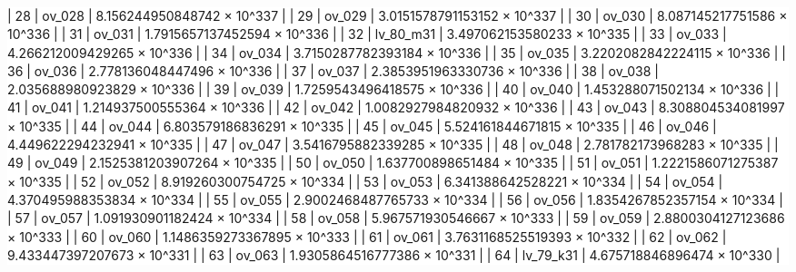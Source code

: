 | 28 | ov_028 | 8.156244950848742 × 10^337 |
| 29 | ov_029 | 3.0151578791153152 × 10^337 |
| 30 | ov_030 | 8.087145217751586 × 10^336 |
| 31 | ov_031 | 1.7915657137452594 × 10^336 |
| 32 | lv_80_m31 | 3.497062153580233 × 10^335 |
| 33 | ov_033 | 4.266212009429265 × 10^336 |
| 34 | ov_034 | 3.7150287782393184 × 10^336 |
| 35 | ov_035 | 3.2202082842224115 × 10^336 |
| 36 | ov_036 | 2.778136048447496 × 10^336 |
| 37 | ov_037 | 2.3853951963330736 × 10^336 |
| 38 | ov_038 | 2.035688980923829 × 10^336 |
| 39 | ov_039 | 1.7259543496418575 × 10^336 |
| 40 | ov_040 | 1.453288071502134 × 10^336 |
| 41 | ov_041 | 1.214937500555364 × 10^336 |
| 42 | ov_042 | 1.0082927984820932 × 10^336 |
| 43 | ov_043 | 8.308804534081997 × 10^335 |
| 44 | ov_044 | 6.803579186836291 × 10^335 |
| 45 | ov_045 | 5.524161844671815 × 10^335 |
| 46 | ov_046 | 4.449622294232941 × 10^335 |
| 47 | ov_047 | 3.5416795882339285 × 10^335 |
| 48 | ov_048 | 2.781782173968283 × 10^335 |
| 49 | ov_049 | 2.1525381203907264 × 10^335 |
| 50 | ov_050 | 1.637700898651484 × 10^335 |
| 51 | ov_051 | 1.2221586071275387 × 10^335 |
| 52 | ov_052 | 8.919260300754725 × 10^334 |
| 53 | ov_053 | 6.341388642528221 × 10^334 |
| 54 | ov_054 | 4.370495988353834 × 10^334 |
| 55 | ov_055 | 2.9002468487765733 × 10^334 |
| 56 | ov_056 | 1.8354267852357154 × 10^334 |
| 57 | ov_057 | 1.091930901182424 × 10^334 |
| 58 | ov_058 | 5.967571930546667 × 10^333 |
| 59 | ov_059 | 2.8800304127123686 × 10^333 |
| 60 | ov_060 | 1.1486359273367895 × 10^333 |
| 61 | ov_061 | 3.7631168525519393 × 10^332 |
| 62 | ov_062 | 9.433447397207673 × 10^331 |
| 63 | ov_063 | 1.9305864516777386 × 10^331 |
| 64 | lv_79_k31 | 4.675718846896474 × 10^330 |
